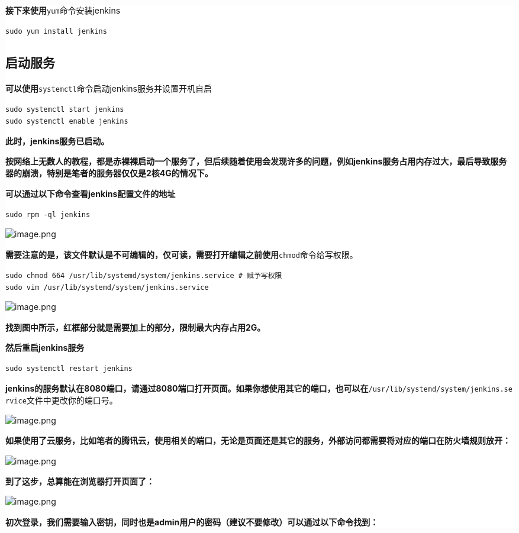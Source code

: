 **接下来使用**`yum`命令安装jenkins

```
sudo yum install jenkins
```

## 启动服务

**可以使用**`systemctl`命令启动jenkins服务并设置开机自启

```
sudo systemctl start jenkins
sudo systemctl enable jenkins
```

**此时，jenkins服务已启动。**

**按网络上无数人的教程，都是赤裸裸启动一个服务了，但后续随着使用会发现许多的问题，例如jenkins服务占用内存过大，最后导致服务器的崩溃，特别是笔者的服务器仅仅是2核4G的情况下。**

**可以通过以下命令查看jenkins配置文件的地址**

```
sudo rpm -ql jenkins
```

![image.png](https://static.zerotower.cn/images/2025/01/a37feb931ff675deb81b870d86983dca.webp)

**需要注意的是，该文件默认是不可编辑的，仅可读，需要打开编辑之前使用**`chmod`命令给写权限。

```
sudo chmod 664 /usr/lib/systemd/system/jenkins.service # 赋予写权限
sudo vim /usr/lib/systemd/system/jenkins.service
```

![image.png](https://static.zerotower.cn/images/2025/01/8437e753445a73559f4612c8a4e9f185.webp)

**找到图中所示，红框部分就是需要加上的部分，限制最大内存占用2G。**

**然后重启jenkins服务**

```
sudo systemctl restart jenkins
```

**jenkins的服务默认在8080端口，请通过8080端口打开页面。如果你想使用其它的端口，也可以在**`/usr/lib/systemd/system/jenkins.service`文件中更改你的端口号。

![image.png](https://static.zerotower.cn/images/2025/01/c03719676fbe8e68a65bbe956762e5db.webp)

**如果使用了云服务，比如笔者的腾讯云，使用相关的端口，无论是页面还是其它的服务，外部访问都需要将对应的端口在防火墙规则放开：**

![image.png](https://static.zerotower.cn/images/2025/01/4bdfc52eadcd0089a03cbcd362585ef0.webp)

**到了这步，总算能在浏览器打开页面了：**

![image.png](https://static.zerotower.cn/images/2025/01/071807f6d8ecee3c63a6476dfe6393aa.webp)

**初次登录，我们需要输入密钥，同时也是admin用户的密码（建议不要修改）可以通过以下命令找到：**
